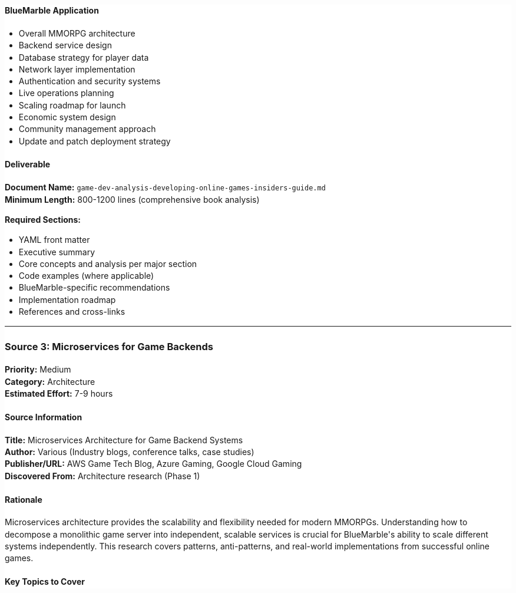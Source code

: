 #### BlueMarble Application

- Overall MMORPG architecture
- Backend service design
- Database strategy for player data
- Network layer implementation
- Authentication and security systems
- Live operations planning
- Scaling roadmap for launch
- Economic system design
- Community management approach
- Update and patch deployment strategy

#### Deliverable

**Document Name:** `game-dev-analysis-developing-online-games-insiders-guide.md`  
**Minimum Length:** 800-1200 lines (comprehensive book analysis)

**Required Sections:**

- YAML front matter
- Executive summary
- Core concepts and analysis per major section
- Code examples (where applicable)
- BlueMarble-specific recommendations
- Implementation roadmap
- References and cross-links

---

### Source 3: Microservices for Game Backends

**Priority:** Medium  
**Category:** Architecture  
**Estimated Effort:** 7-9 hours

#### Source Information

**Title:** Microservices Architecture for Game Backend Systems  
**Author:** Various (Industry blogs, conference talks, case studies)  
**Publisher/URL:** AWS Game Tech Blog, Azure Gaming, Google Cloud Gaming  
**Discovered From:** Architecture research (Phase 1)

#### Rationale

Microservices architecture provides the scalability and flexibility needed for modern MMORPGs. Understanding how to
decompose a monolithic game server into independent, scalable services is crucial for BlueMarble's ability to scale
different systems independently. This research covers patterns, anti-patterns, and real-world implementations from
successful online games.

#### Key Topics to Cover

